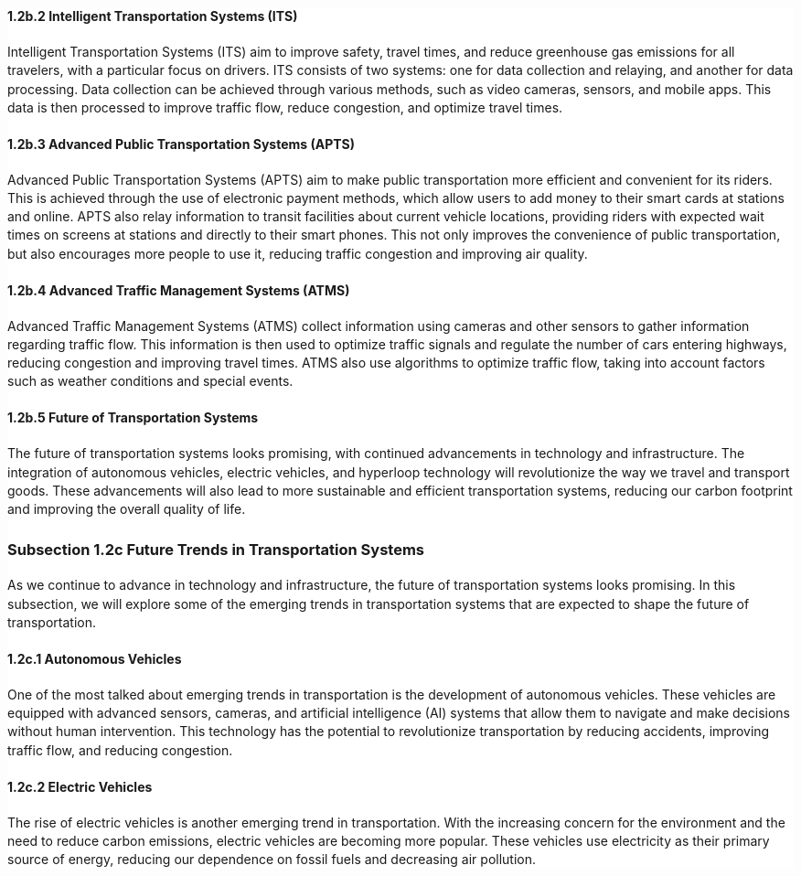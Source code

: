 #### 1.2b.2 Intelligent Transportation Systems (ITS)

Intelligent Transportation Systems (ITS) aim to improve safety, travel times, and reduce greenhouse gas emissions for all travelers, with a particular focus on drivers. ITS consists of two systems: one for data collection and relaying, and another for data processing. Data collection can be achieved through various methods, such as video cameras, sensors, and mobile apps. This data is then processed to improve traffic flow, reduce congestion, and optimize travel times.

#### 1.2b.3 Advanced Public Transportation Systems (APTS)

Advanced Public Transportation Systems (APTS) aim to make public transportation more efficient and convenient for its riders. This is achieved through the use of electronic payment methods, which allow users to add money to their smart cards at stations and online. APTS also relay information to transit facilities about current vehicle locations, providing riders with expected wait times on screens at stations and directly to their smart phones. This not only improves the convenience of public transportation, but also encourages more people to use it, reducing traffic congestion and improving air quality.

#### 1.2b.4 Advanced Traffic Management Systems (ATMS)

Advanced Traffic Management Systems (ATMS) collect information using cameras and other sensors to gather information regarding traffic flow. This information is then used to optimize traffic signals and regulate the number of cars entering highways, reducing congestion and improving travel times. ATMS also use algorithms to optimize traffic flow, taking into account factors such as weather conditions and special events.

#### 1.2b.5 Future of Transportation Systems

The future of transportation systems looks promising, with continued advancements in technology and infrastructure. The integration of autonomous vehicles, electric vehicles, and hyperloop technology will revolutionize the way we travel and transport goods. These advancements will also lead to more sustainable and efficient transportation systems, reducing our carbon footprint and improving the overall quality of life. 





### Subsection 1.2c Future Trends in Transportation Systems

As we continue to advance in technology and infrastructure, the future of transportation systems looks promising. In this subsection, we will explore some of the emerging trends in transportation systems that are expected to shape the future of transportation.

#### 1.2c.1 Autonomous Vehicles

One of the most talked about emerging trends in transportation is the development of autonomous vehicles. These vehicles are equipped with advanced sensors, cameras, and artificial intelligence (AI) systems that allow them to navigate and make decisions without human intervention. This technology has the potential to revolutionize transportation by reducing accidents, improving traffic flow, and reducing congestion.

#### 1.2c.2 Electric Vehicles

The rise of electric vehicles is another emerging trend in transportation. With the increasing concern for the environment and the need to reduce carbon emissions, electric vehicles are becoming more popular. These vehicles use electricity as their primary source of energy, reducing our dependence on fossil fuels and decreasing air pollution.
